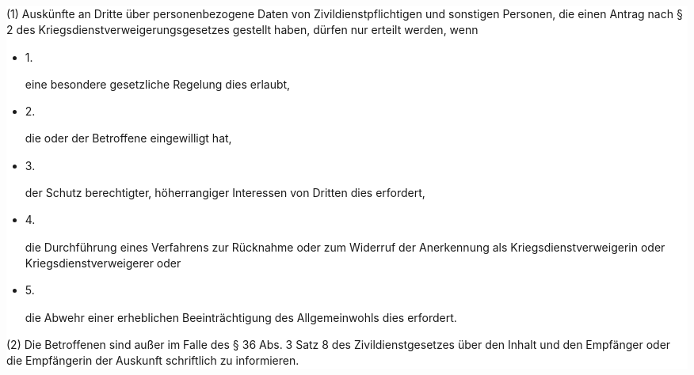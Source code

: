 <div>

<div class="jnhtml">

<div>

<div class="jurAbsatz">

(1) Auskünfte an Dritte über personenbezogene Daten von
Zivildienstpflichtigen und sonstigen Personen, die einen Antrag nach § 2
des Kriegsdienstverweigerungsgesetzes gestellt haben, dürfen nur erteilt
werden, wenn

  - 1\.
    
    <div style="">
    
    eine besondere gesetzliche Regelung dies erlaubt,
    
    </div>

  - 2\.
    
    <div style="">
    
    die oder der Betroffene eingewilligt hat,
    
    </div>

  - 3\.
    
    <div style="">
    
    der Schutz berechtigter, höherrangiger Interessen von Dritten dies
    erfordert,
    
    </div>

  - 4\.
    
    <div style="">
    
    die Durchführung eines Verfahrens zur Rücknahme oder zum Widerruf
    der Anerkennung als Kriegsdienstverweigerin oder
    Kriegsdienstverweigerer oder
    
    </div>

  - 5\.
    
    <div style="">
    
    die Abwehr einer erheblichen Beeinträchtigung des Allgemeinwohls
    dies erfordert.
    
    </div>

</div>

<div class="jurAbsatz">

(2) Die Betroffenen sind außer im Falle des § 36 Abs. 3 Satz 8 des
Zivildienstgesetzes über den Inhalt und den Empfänger oder die
Empfängerin der Auskunft schriftlich zu informieren.

